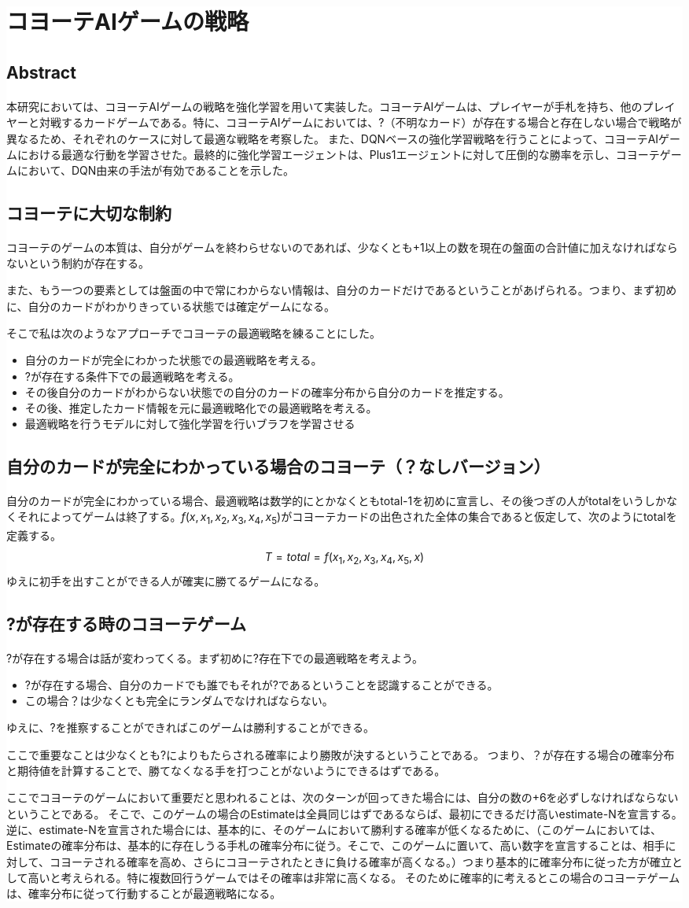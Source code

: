 # コヨーテAIゲームの戦略

## Abstract

本研究においては、コヨーテAIゲームの戦略を強化学習を用いて実装した。コヨーテAIゲームは、プレイヤーが手札を持ち、他のプレイヤーと対戦するカードゲームである。特に、コヨーテAIゲームにおいては、?（不明なカード）が存在する場合と存在しない場合で戦略が異なるため、それぞれのケースに対して最適な戦略を考察した。
また、DQNベースの強化学習戦略を行うことによって、コヨーテAIゲームにおける最適な行動を学習させた。最終的に強化学習エージェントは、Plus1エージェントに対して圧倒的な勝率を示し、コヨーテゲームにおいて、DQN由来の手法が有効であることを示した。



<video src='yaduya.mp4'  controls="true" ></video>


## コヨーテに大切な制約

コヨーテのゲームの本質は、自分がゲームを終わらせないのであれば、少なくとも+1以上の数を現在の盤面の合計値に加えなければならないという制約が存在する。

また、もう一つの要素としては盤面の中で常にわからない情報は、自分のカードだけであるということがあげられる。つまり、まず初めに、自分のカードがわかりきっている状態では確定ゲームになる。

そこで私は次のようなアプローチでコヨーテの最適戦略を練ることにした。

- 自分のカードが完全にわかった状態での最適戦略を考える。
- ?が存在する条件下での最適戦略を考える。
- その後自分のカードがわからない状態での自分のカードの確率分布から自分のカードを推定する。
- その後、推定したカード情報を元に最適戦略化での最適戦略を考える。
- 最適戦略を行うモデルに対して強化学習を行いブラフを学習させる


## 自分のカードが完全にわかっている場合のコヨーテ（？なしバージョン）

自分のカードが完全にわかっている場合、最適戦略は数学的にとかなくともtotal-1を初めに宣言し、その後つぎの人がtotalをいうしかなくそれによってゲームは終了する。$f(x,x_1,x_2,x_3,x_4,x_5)$がコヨーテカードの出色された全体の集合であると仮定して、次のようにtotalを定義する。
$$
    T = total = f(x_1, x_2, x_3, x_4,x_5 ,x)
$$
ゆえに初手を出すことができる人が確実に勝てるゲームになる。

## ?が存在する時のコヨーテゲーム


?が存在する場合は話が変わってくる。まず初めに?存在下での最適戦略を考えよう。

- ?が存在する場合、自分のカードでも誰でもそれが?であるということを認識することができる。
- この場合？は少なくとも完全にランダムでなければならない。

ゆえに、?を推察することができればこのゲームは勝利することができる。

ここで重要なことは少なくとも?によりもたらされる確率により勝敗が決するということである。
つまり、？が存在する場合の確率分布と期待値を計算することで、勝てなくなる手を打つことがないようにできるはずである。

ここでコヨーテのゲームにおいて重要だと思われることは、次のターンが回ってきた場合には、自分の数の+6を必ずしなければならないということである。
そこで、このゲームの場合のEstimateは全員同じはずであるならば、最初にできるだけ高いestimate-Nを宣言する。逆に、estimate-Nを宣言された場合には、基本的に、そのゲームにおいて勝利する確率が低くなるために、（このゲームにおいては、Estimateの確率分布は、基本的に存在しうる手札の確率分布に従う。そこで、このゲームに置いて、高い数字を宣言することは、相手に対して、コヨーテされる確率を高め、さらにコヨーテされたときに負ける確率が高くなる。）つまり基本的に確率分布に従った方が確立として高いと考えられる。特に複数回行うゲームではその確率は非常に高くなる。
そのために確率的に考えるとこの場合のコヨーテゲームは、確率分布に従って行動することが最適戦略になる。
